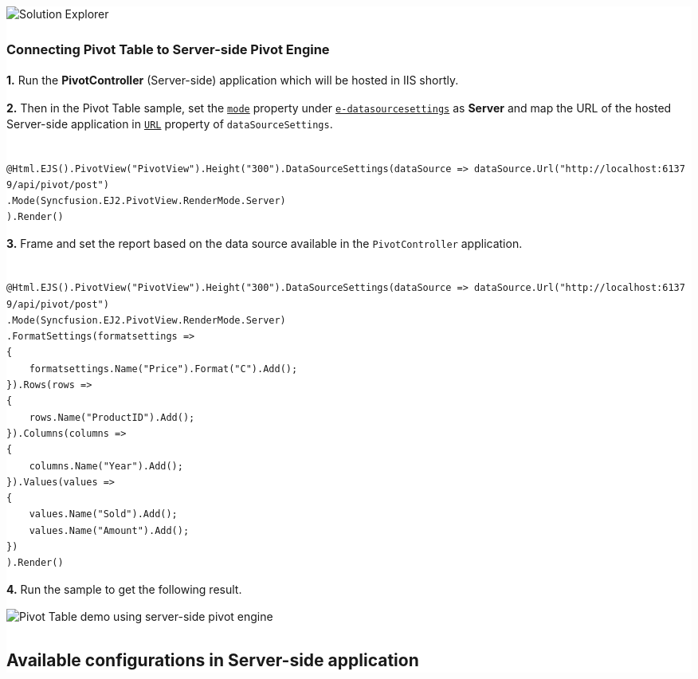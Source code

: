 ![Solution Explorer](images/solution-explorer.png)

### Connecting Pivot Table to Server-side Pivot Engine

**1.** Run the **PivotController** (Server-side) application which will be hosted in IIS shortly.

**2.** Then in the Pivot Table sample, set the [`mode`](https://help.syncfusion.com/cr/aspnetmvc-js2/Syncfusion.EJ2.PivotView.PivotViewDataSourceSettings.html#Syncfusion_EJ2_PivotView_PivotViewDataSourceSettings_RenderMode) property under [`e-datasourcesettings`](https://help.syncfusion.com/cr/aspnetmvc-js2/Syncfusion.EJ2.PivotView.PivotViewDataSourceSettingsBuilder.html) as **Server** and map the URL of the hosted Server-side application in [`URL`](https://help.syncfusion.com/cr/aspnetmvc-js2/Syncfusion.EJ2.PivotView.PivotViewDataSourceSettings.html#Syncfusion_EJ2_PivotView_PivotViewDataSourceSettings_Url) property of `dataSourceSettings`.

```html

@Html.EJS().PivotView("PivotView").Height("300").DataSourceSettings(dataSource => dataSource.Url("http://localhost:61379/api/pivot/post")
.Mode(Syncfusion.EJ2.PivotView.RenderMode.Server)
).Render()

```

**3.** Frame and set the report based on the data source available in the `PivotController` application.

```html

@Html.EJS().PivotView("PivotView").Height("300").DataSourceSettings(dataSource => dataSource.Url("http://localhost:61379/api/pivot/post")
.Mode(Syncfusion.EJ2.PivotView.RenderMode.Server)
.FormatSettings(formatsettings =>
{
    formatsettings.Name("Price").Format("C").Add();
}).Rows(rows =>
{
    rows.Name("ProductID").Add();
}).Columns(columns =>
{
    columns.Name("Year").Add();
}).Values(values =>
{
    values.Name("Sold").Add();
    values.Name("Amount").Add();
})
).Render()

```

**4.** Run the sample to get the following result.

![Pivot Table demo using server-side pivot engine](images/server-side-demo.png)

## Available configurations in Server-side application
